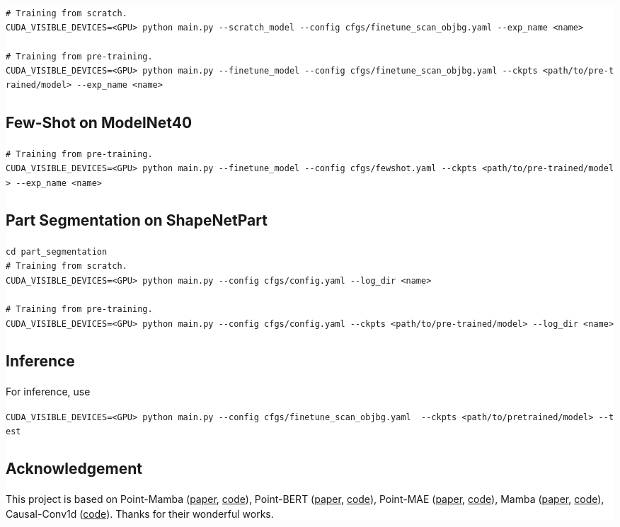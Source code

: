 ```shell
# Training from scratch.
CUDA_VISIBLE_DEVICES=<GPU> python main.py --scratch_model --config cfgs/finetune_scan_objbg.yaml --exp_name <name>

# Training from pre-training.
CUDA_VISIBLE_DEVICES=<GPU> python main.py --finetune_model --config cfgs/finetune_scan_objbg.yaml --ckpts <path/to/pre-trained/model> --exp_name <name>
```

## Few-Shot on ModelNet40
```shell
# Training from pre-training.
CUDA_VISIBLE_DEVICES=<GPU> python main.py --finetune_model --config cfgs/fewshot.yaml --ckpts <path/to/pre-trained/model> --exp_name <name>
```
## Part Segmentation on ShapeNetPart

```shell
cd part_segmentation
# Training from scratch.
CUDA_VISIBLE_DEVICES=<GPU> python main.py --config cfgs/config.yaml --log_dir <name>

# Training from pre-training.
CUDA_VISIBLE_DEVICES=<GPU> python main.py --config cfgs/config.yaml --ckpts <path/to/pre-trained/model> --log_dir <name>
```

## Inference

For inference, use
```shell
CUDA_VISIBLE_DEVICES=<GPU> python main.py --config cfgs/finetune_scan_objbg.yaml  --ckpts <path/to/pretrained/model> --test
```

## Acknowledgement

This project is based on Point-Mamba ([paper](https://arxiv.org/pdf/2402.10739), [code](https://github.com/LMD0311/PointMamba)), Point-BERT ([paper](https://arxiv.org/abs/2111.14819), [code](https://github.com/lulutang0608/Point-BERT?tab=readme-ov-file)), Point-MAE ([paper](https://arxiv.org/abs/2203.06604), [code](https://github.com/Pang-Yatian/Point-MAE)), Mamba ([paper](https://arxiv.org/abs/2312.00752), [code](https://github.com/state-spaces/mamba)), Causal-Conv1d ([code](https://github.com/Dao-AILab/causal-conv1d)). Thanks for their wonderful works.




